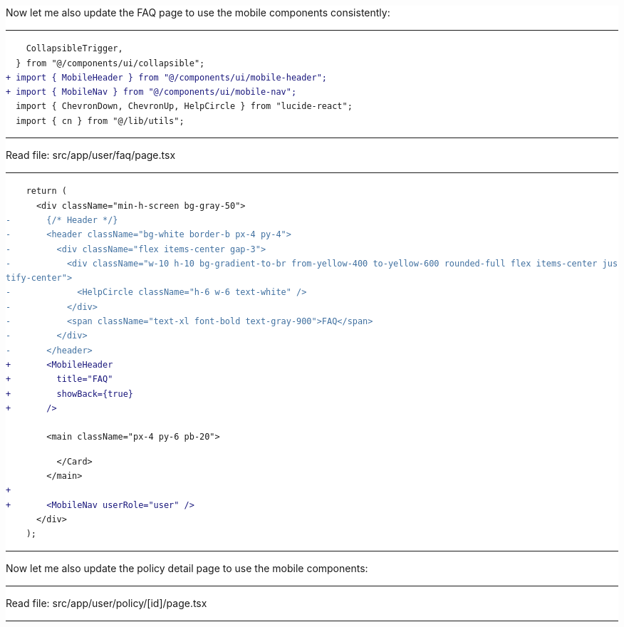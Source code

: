 
Now let me also update the FAQ page to use the mobile components consistently:

---

```diff
    CollapsibleTrigger,
  } from "@/components/ui/collapsible";
+ import { MobileHeader } from "@/components/ui/mobile-header";
+ import { MobileNav } from "@/components/ui/mobile-nav";
  import { ChevronDown, ChevronUp, HelpCircle } from "lucide-react";
  import { cn } from "@/lib/utils";
```

---

Read file: src/app/user/faq/page.tsx

---

```diff
    return (
      <div className="min-h-screen bg-gray-50">
-       {/* Header */}
-       <header className="bg-white border-b px-4 py-4">
-         <div className="flex items-center gap-3">
-           <div className="w-10 h-10 bg-gradient-to-br from-yellow-400 to-yellow-600 rounded-full flex items-center justify-center">
-             <HelpCircle className="h-6 w-6 text-white" />
-           </div>
-           <span className="text-xl font-bold text-gray-900">FAQ</span>
-         </div>
-       </header>
+       <MobileHeader 
+         title="FAQ"
+         showBack={true}
+       />
  
        <main className="px-4 py-6 pb-20">
```

```diff
          </Card>
        </main>
+ 
+       <MobileNav userRole="user" />
      </div>
    );
```

---

Now let me also update the policy detail page to use the mobile components:

---

Read file: src/app/user/policy/[id]/page.tsx

---